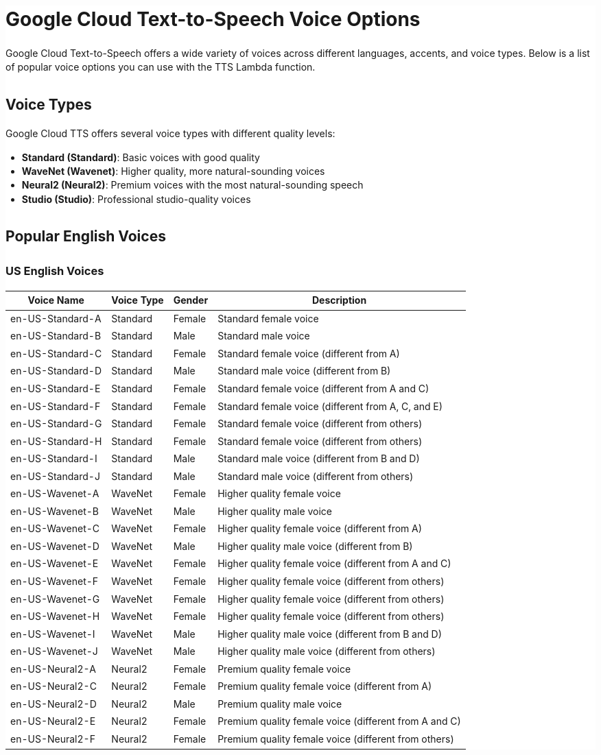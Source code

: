 # Google Cloud Text-to-Speech Voice Options

Google Cloud Text-to-Speech offers a wide variety of voices across different languages, accents, and voice types. Below is a list of popular voice options you can use with the TTS Lambda function.

## Voice Types

Google Cloud TTS offers several voice types with different quality levels:

- **Standard (Standard)**: Basic voices with good quality
- **WaveNet (Wavenet)**: Higher quality, more natural-sounding voices
- **Neural2 (Neural2)**: Premium voices with the most natural-sounding speech
- **Studio (Studio)**: Professional studio-quality voices

## Popular English Voices

### US English Voices

| Voice Name | Voice Type | Gender | Description |
|------------|------------|--------|-------------|
| en-US-Standard-A | Standard | Female | Standard female voice |
| en-US-Standard-B | Standard | Male | Standard male voice |
| en-US-Standard-C | Standard | Female | Standard female voice (different from A) |
| en-US-Standard-D | Standard | Male | Standard male voice (different from B) |
| en-US-Standard-E | Standard | Female | Standard female voice (different from A and C) |
| en-US-Standard-F | Standard | Female | Standard female voice (different from A, C, and E) |
| en-US-Standard-G | Standard | Female | Standard female voice (different from others) |
| en-US-Standard-H | Standard | Female | Standard female voice (different from others) |
| en-US-Standard-I | Standard | Male | Standard male voice (different from B and D) |
| en-US-Standard-J | Standard | Male | Standard male voice (different from others) |
| en-US-Wavenet-A | WaveNet | Female | Higher quality female voice |
| en-US-Wavenet-B | WaveNet | Male | Higher quality male voice |
| en-US-Wavenet-C | WaveNet | Female | Higher quality female voice (different from A) |
| en-US-Wavenet-D | WaveNet | Male | Higher quality male voice (different from B) |
| en-US-Wavenet-E | WaveNet | Female | Higher quality female voice (different from A and C) |
| en-US-Wavenet-F | WaveNet | Female | Higher quality female voice (different from others) |
| en-US-Wavenet-G | WaveNet | Female | Higher quality female voice (different from others) |
| en-US-Wavenet-H | WaveNet | Female | Higher quality female voice (different from others) |
| en-US-Wavenet-I | WaveNet | Male | Higher quality male voice (different from B and D) |
| en-US-Wavenet-J | WaveNet | Male | Higher quality male voice (different from others) |
| en-US-Neural2-A | Neural2 | Female | Premium quality female voice |
| en-US-Neural2-C | Neural2 | Female | Premium quality female voice (different from A) |
| en-US-Neural2-D | Neural2 | Male | Premium quality male voice |
| en-US-Neural2-E | Neural2 | Female | Premium quality female voice (different from A and C) |
| en-US-Neural2-F | Neural2 | Female | Premium quality female voice (different from others) |